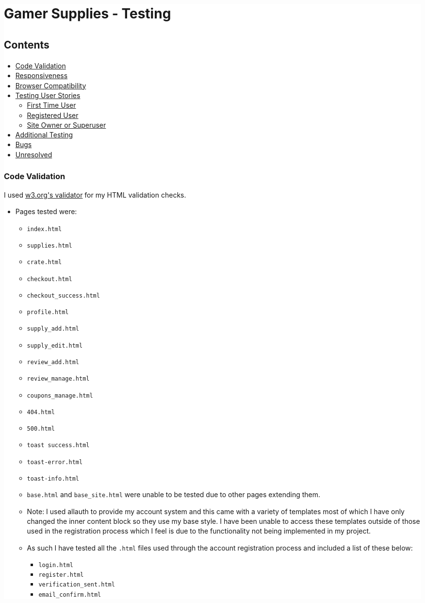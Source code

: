 # Gamer Supplies - Testing

## Contents

+ [Code Validation](#code-validation)
+ [Responsiveness](#responsiveness)
+ [Browser Compatibility](#browser-compatibility)
+ [Testing User Stories](#testing-user-stories)
    + [First Time User](#first-time-user)
    + [Registered User](#registered-user)
    + [Site Owner or Superuser](#site-owner-or-superuser)
+ [Additional Testing](#additional-testing)
+ [Bugs](#bugs)
+ [Unresolved](#unresolved)


### Code Validation

I used [w3.org's validator](https://validator.w3.org) for my HTML validation checks.

+ Pages tested were:
    + ```index.html```
    + ```supplies.html```
    + ```crate.html```
    + ```checkout.html``` 
    + ```checkout_success.html```
    + ```profile.html```
    + ```supply_add.html```
    + ```supply_edit.html```
    + ```review_add.html```
    + ```review_manage.html```
    + ```coupons_manage.html```

    + ```404.html```
    + ```500.html```
    + ```toast success.html```
    + ```toast-error.html```
    + ```toast-info.html```

    + ```base.html``` and ```base_site.html``` were unable to be tested due to other pages extending them.

    + Note: I used allauth to provide my account system and this came with a variety of templates most of which I have only changed the inner content block so they use my base style. I have been unable to access these templates outside of those used in the registration process which I feel is due to the functionality not being implemented in my project.

    + As such I have tested all the ```.html``` files used through the account registration process and included a list of these below:
        + ```login.html```
        + ```register.html```
        + ```verification_sent.html```
        + ```email_confirm.html```
